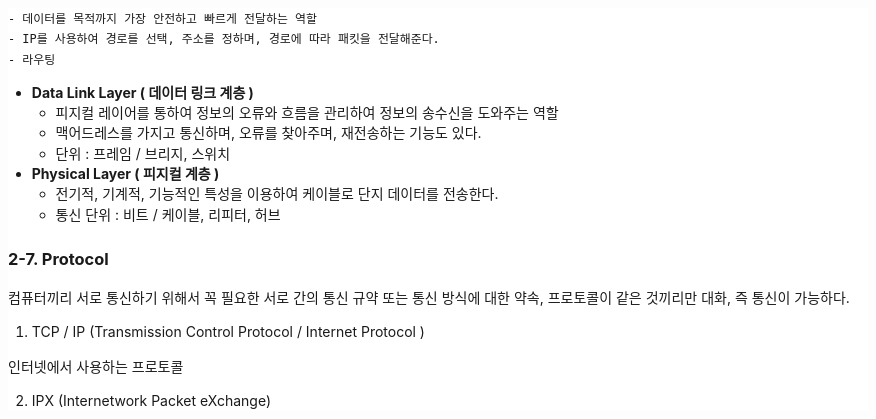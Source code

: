     - 데이터를 목적까지 가장 안전하고 빠르게 전달하는 역할
    - IP를 사용하여 경로를 선택, 주소를 정하며, 경로에 따라 패킷을 전달해준다.
    - 라우팅
- **Data Link Layer ( 데이터 링크 계층 )**
    - 피지컬 레이어를 통하여 정보의 오류와 흐름을 관리하여 정보의 송수신을 도와주는 역할
    - 맥어드레스를 가지고 통신하며, 오류를 찾아주며, 재전송하는 기능도 있다.
    - 단위 : 프레임 / 브리지, 스위치
- **Physical Layer ( 피지컬 계층 )**
    - 전기적, 기계적, 기능적인 특성을 이용하여 케이블로 단지 데이터를 전송한다.
    - 통신 단위 : 비트 / 케이블, 리피터, 허브
    

### 2-7. Protocol

컴퓨터끼리 서로 통신하기 위해서 꼭 필요한 서로 간의 통신 규약 또는 통신 방식에 대한 약속, 프로토콜이 같은 것끼리만 대화, 즉 통신이 가능하다.

1) TCP / IP (Transmission Control Protocol / Internet Protocol )

인터넷에서 사용하는 프로토콜

2) IPX (Internetwork Packet eXchange)